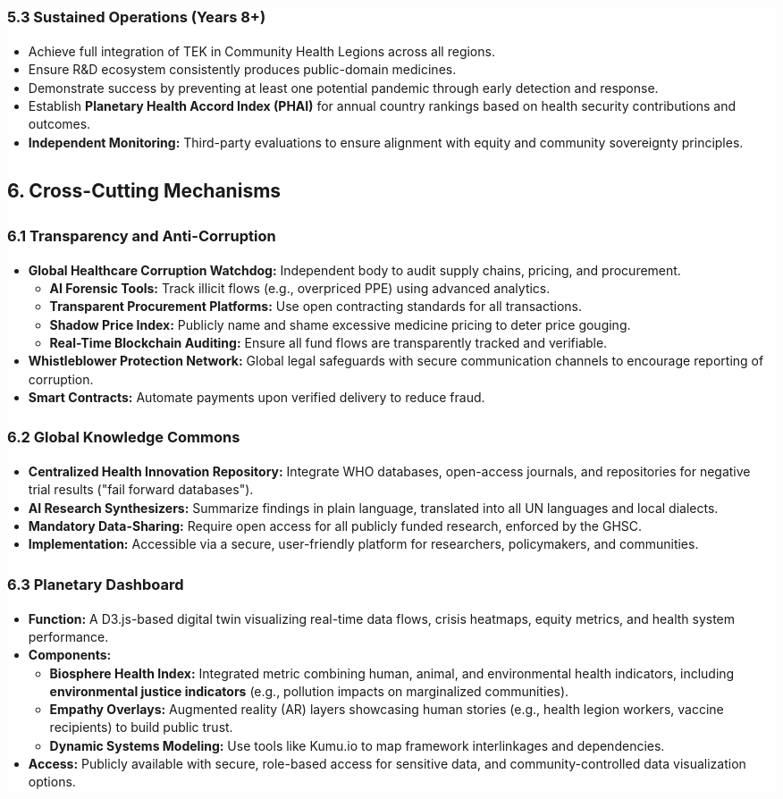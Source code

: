 ### 5.3 Sustained Operations (Years 8+)
- Achieve full integration of TEK in Community Health Legions across all regions.
- Ensure R&D ecosystem consistently produces public-domain medicines.
- Demonstrate success by preventing at least one potential pandemic through early detection and response.
- Establish **Planetary Health Accord Index (PHAI)** for annual country rankings based on health security contributions and outcomes.
- **Independent Monitoring:** Third-party evaluations to ensure alignment with equity and community sovereignty principles.

## 6. Cross-Cutting Mechanisms

### 6.1 Transparency and Anti-Corruption
- **Global Healthcare Corruption Watchdog:** Independent body to audit supply chains, pricing, and procurement.
  - **AI Forensic Tools:** Track illicit flows (e.g., overpriced PPE) using advanced analytics.
  - **Transparent Procurement Platforms:** Use open contracting standards for all transactions.
  - **Shadow Price Index:** Publicly name and shame excessive medicine pricing to deter price gouging.
  - **Real-Time Blockchain Auditing:** Ensure all fund flows are transparently tracked and verifiable.
- **Whistleblower Protection Network:** Global legal safeguards with secure communication channels to encourage reporting of corruption.
- **Smart Contracts:** Automate payments upon verified delivery to reduce fraud.

### 6.2 Global Knowledge Commons
- **Centralized Health Innovation Repository:** Integrate WHO databases, open-access journals, and repositories for negative trial results ("fail forward databases").
- **AI Research Synthesizers:** Summarize findings in plain language, translated into all UN languages and local dialects.
- **Mandatory Data-Sharing:** Require open access for all publicly funded research, enforced by the GHSC.
- **Implementation:** Accessible via a secure, user-friendly platform for researchers, policymakers, and communities.

### 6.3 Planetary Dashboard
- **Function:** A D3.js-based digital twin visualizing real-time data flows, crisis heatmaps, equity metrics, and health system performance.
- **Components:**
  - **Biosphere Health Index:** Integrated metric combining human, animal, and environmental health indicators, including **environmental justice indicators** (e.g., pollution impacts on marginalized communities).
  - **Empathy Overlays:** Augmented reality (AR) layers showcasing human stories (e.g., health legion workers, vaccine recipients) to build public trust.
  - **Dynamic Systems Modeling:** Use tools like Kumu.io to map framework interlinkages and dependencies.
- **Access:** Publicly available with secure, role-based access for sensitive data, and community-controlled data visualization options.
